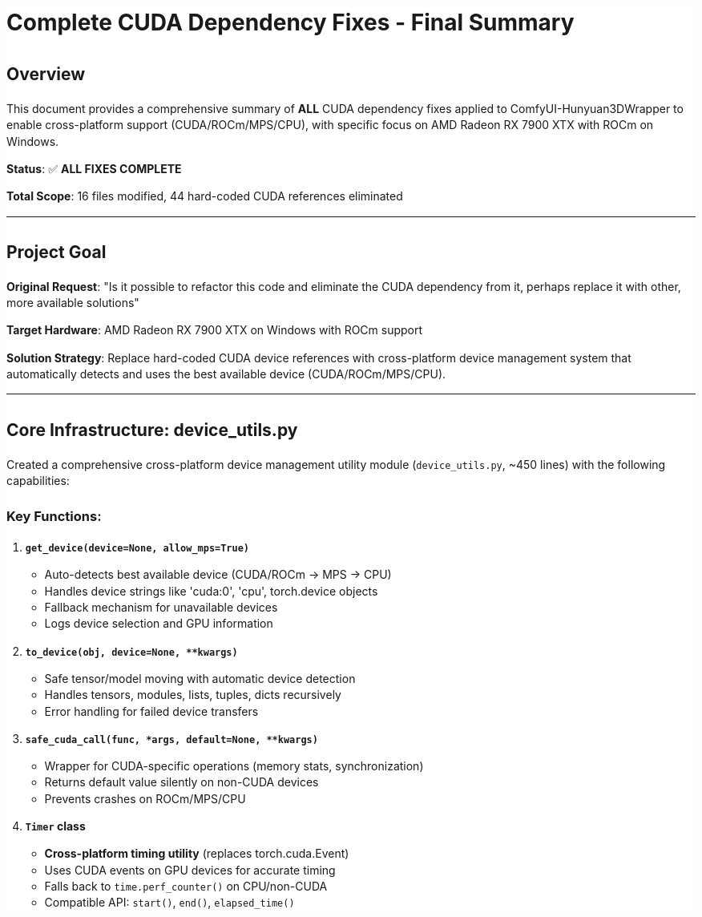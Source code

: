 # Complete CUDA Dependency Fixes - Final Summary

## Overview
This document provides a comprehensive summary of **ALL** CUDA dependency fixes applied to ComfyUI-Hunyuan3DWrapper to enable cross-platform support (CUDA/ROCm/MPS/CPU), with specific focus on AMD Radeon RX 7900 XTX with ROCm on Windows.

**Status**: ✅ **ALL FIXES COMPLETE**

**Total Scope**: 16 files modified, 44 hard-coded CUDA references eliminated

---

## Project Goal
**Original Request**: "Is it possible to refactor this code and eliminate the CUDA dependency from it, perhaps replace it with other, more available solutions"

**Target Hardware**: AMD Radeon RX 7900 XTX on Windows with ROCm support

**Solution Strategy**: Replace hard-coded CUDA device references with cross-platform device management system that automatically detects and uses the best available device (CUDA/ROCm/MPS/CPU).

---

## Core Infrastructure: device_utils.py

Created a comprehensive cross-platform device management utility module (`device_utils.py`, ~450 lines) with the following capabilities:

### Key Functions:

1. **`get_device(device=None, allow_mps=True)`**
   - Auto-detects best available device (CUDA/ROCm → MPS → CPU)
   - Handles device strings like 'cuda:0', 'cpu', torch.device objects
   - Fallback mechanism for unavailable devices
   - Logs device selection and GPU information

2. **`to_device(obj, device=None, **kwargs)`**
   - Safe tensor/model moving with automatic device detection
   - Handles tensors, modules, lists, tuples, dicts recursively
   - Error handling for failed device transfers

3. **`safe_cuda_call(func, *args, default=None, **kwargs)`**
   - Wrapper for CUDA-specific operations (memory stats, synchronization)
   - Returns default value silently on non-CUDA devices
   - Prevents crashes on ROCm/MPS/CPU

4. **`Timer` class**
   - **Cross-platform timing utility** (replaces torch.cuda.Event)
   - Uses CUDA events on GPU devices for accurate timing
   - Falls back to `time.perf_counter()` on CPU/non-CUDA
   - Compatible API: `start()`, `end()`, `elapsed_time()`
